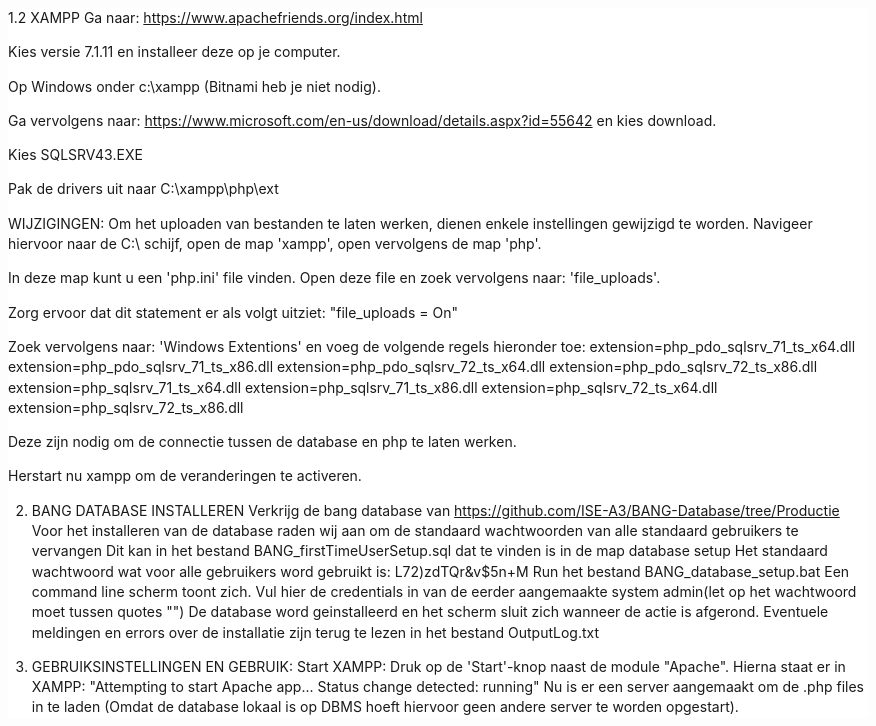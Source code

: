 1.2 XAMPP
Ga naar: https://www.apachefriends.org/index.html 

Kies versie 7.1.11 en installeer deze op je computer.

Op Windows onder c:\xampp (Bitnami heb je niet nodig).

Ga vervolgens naar: https://www.microsoft.com/en-us/download/details.aspx?id=55642 
en kies download.

Kies SQLSRV43.EXE

Pak de drivers uit naar C:\xampp\php\ext

WIJZIGINGEN:
Om het uploaden van bestanden te laten werken, dienen enkele instellingen gewijzigd te worden.
Navigeer hiervoor naar de C:\ schijf, open de map 'xampp', open vervolgens de map 'php'. 

In deze map kunt u een 'php.ini' file vinden. Open deze file en zoek vervolgens naar: 'file_uploads'. 

Zorg ervoor dat dit statement er als volgt uitziet: "file_uploads = On"

Zoek vervolgens naar: 'Windows Extentions' 
en voeg de volgende regels hieronder toe:
extension=php_pdo_sqlsrv_71_ts_x64.dll
extension=php_pdo_sqlsrv_71_ts_x86.dll
extension=php_pdo_sqlsrv_72_ts_x64.dll
extension=php_pdo_sqlsrv_72_ts_x86.dll
extension=php_sqlsrv_71_ts_x64.dll
extension=php_sqlsrv_71_ts_x86.dll
extension=php_sqlsrv_72_ts_x64.dll
extension=php_sqlsrv_72_ts_x86.dll

Deze zijn nodig om de connectie tussen de database en php te laten werken.

Herstart nu xampp om de veranderingen te activeren.

2. BANG DATABASE INSTALLEREN
Verkrijg de bang database van https://github.com/ISE-A3/BANG-Database/tree/Productie
Voor het installeren van de database raden wij aan om de standaard wachtwoorden van alle standaard gebruikers te vervangen
Dit kan in het bestand BANG_firstTimeUserSetup.sql dat te vinden is in de map database setup
Het standaard wachtwoord wat voor alle gebruikers word gebruikt is: L72)zdTQr&v$5n+M
Run het bestand BANG_database_setup.bat
Een command line scherm toont zich. 
Vul hier de credentials in van de eerder aangemaakte system admin(let op het wachtwoord moet tussen quotes "")
De database word geinstalleerd en het scherm sluit zich wanneer de actie is afgerond.
Eventuele meldingen en errors over de installatie zijn terug te lezen in het bestand OutputLog.txt

3. GEBRUIKSINSTELLINGEN EN GEBRUIK:
Start XAMPP:
Druk op de 'Start'-knop naast de module "Apache".
Hierna staat er in XAMPP: 
"Attempting to start Apache app...
Status change detected: running"
Nu is er een server aangemaakt om de .php files in te laden
(Omdat de database lokaal is op DBMS hoeft hiervoor geen andere server te worden opgestart).
